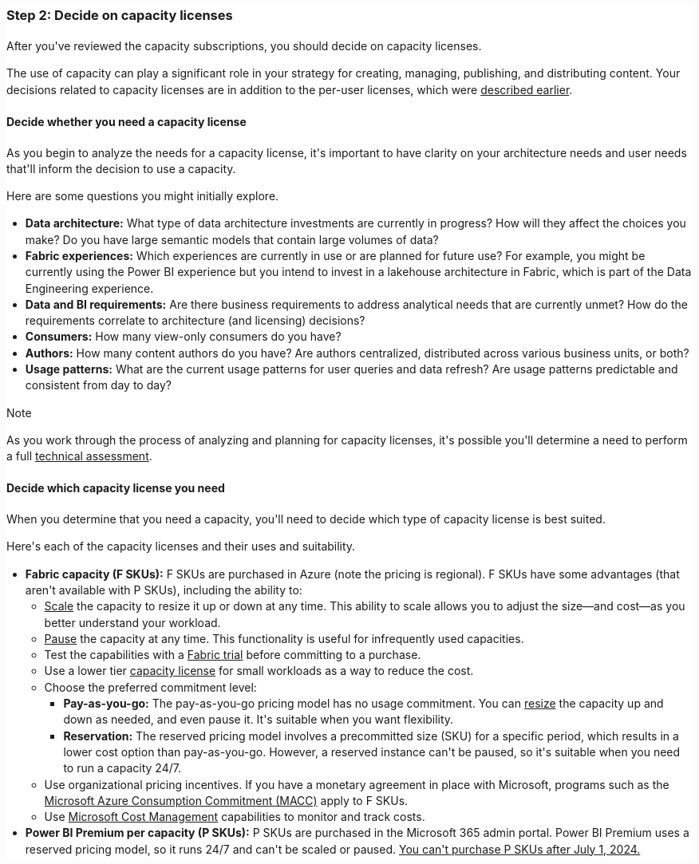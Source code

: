 ### Step 2: Decide on capacity licenses

After you've reviewed the capacity subscriptions, you should decide on capacity licenses.

The use of capacity can play a significant role in your strategy for creating, managing, publishing, and distributing content. Your decisions related to capacity licenses are in addition to the per-user licenses, which were [described earlier](#review-and-manage-per-user-licensing).

#### Decide whether you need a capacity license

As you begin to analyze the needs for a capacity license, it's important to have clarity on your architecture needs and user needs that'll inform the decision to use a capacity.

Here are some questions you might initially explore.

- **Data architecture:** What type of data architecture investments are currently in progress? How will they affect the choices you make? Do you have large semantic models that contain large volumes of data?
- **Fabric experiences:** Which experiences are currently in use or are planned for future use? For example, you might be currently using the Power BI experience but you intend to invest in a lakehouse architecture in Fabric, which is part of the Data Engineering experience.
- **Data and BI requirements:** Are there business requirements to address analytical needs that are currently unmet? How do the requirements correlate to architecture (and licensing) decisions?
- **Consumers:** How many view-only consumers do you have?
- **Authors:** How many content authors do you have? Are authors centralized, distributed across various business units, or both?
- **Usage patterns:** What are the current usage patterns for user queries and data refresh? Are usage patterns predictable and consistent from day to day?

> [!NOTE]
> As you work through the process of analyzing and planning for capacity licenses, it's possible you'll determine a need to perform a full [technical assessment](powerbi-implementation-planning-bi-strategy-bi-strategic-planning.md#complete-the-technical-assessment).

#### Decide which capacity license you need

When you determine that you need a capacity, you'll need to decide which type of capacity license is best suited.

Here's each of the capacity licenses and their uses and suitability.

- **Fabric capacity (F SKUs):** F SKUs are purchased in Azure (note the pricing is regional). F SKUs have some advantages (that aren't available with P SKUs), including the ability to:
  - [Scale](/fabric/enterprise/scale-capacity) the capacity to resize it up or down at any time. This ability to scale allows you to adjust the size—and cost—as you better understand your workload.
  - [Pause](/fabric/enterprise/pause-resume) the capacity at any time. This functionality is useful for infrequently used capacities.
  - Test the capabilities with a [Fabric trial](/fabric/get-started/fabric-trial) before committing to a purchase.
  - Use a lower tier [capacity license](/fabric/enterprise/licenses#capacity-license) for small workloads as a way to reduce the cost.
  - Choose the preferred commitment level:
    - **Pay-as-you-go:** The pay-as-you-go pricing model has no usage commitment. You can [resize](/fabric/enterprise/scale-capacity) the capacity up and down as needed, and even pause it. It's suitable when you want flexibility.
    - **Reservation:** The reserved pricing model involves a precommitted size (SKU) for a specific period, which results in a lower cost option than pay-as-you-go. However, a reserved instance can't be paused, so it's suitable when you need to run a capacity 24/7.
  - Use organizational pricing incentives. If you have a monetary agreement in place with Microsoft, programs such as the [Microsoft Azure Consumption Commitment (MACC)](/azure/cost-management-billing/manage/track-consumption-commitment) apply to F SKUs.
  - Use [Microsoft Cost Management](/fabric/enterprise/azure-billing) capabilities to monitor and track costs.
- **Power BI Premium per capacity (P SKUs):** P SKUs are purchased in the Microsoft 365 admin portal. Power BI Premium uses a reserved pricing model, so it runs 24/7 and can't be scaled or paused. [You can't purchase P SKUs after July 1, 2024.](https://powerbi.microsoft.com/blog/important-update-coming-to-power-bi-premium-licensing/)